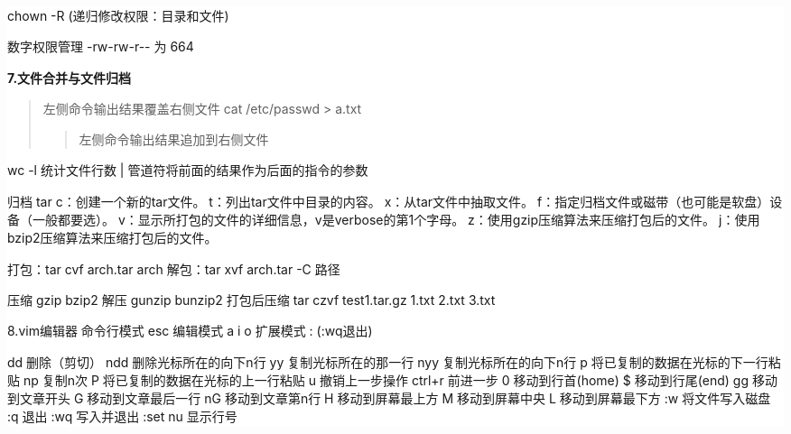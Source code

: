 chown -R (递归修改权限：目录和文件)

数字权限管理
-rw-rw-r-- 为 664

**7.文件合并与文件归档**
> 左侧命令输出结果覆盖右侧文件 cat /etc/passwd > a.txt
>> 左侧命令输出结果追加到右侧文件

wc -l 统计文件行数
| 管道符将前面的结果作为后面的指令的参数

归档
tar
c：创建一个新的tar文件。
t：列出tar文件中目录的内容。
x：从tar文件中抽取文件。
f：指定归档文件或磁带（也可能是软盘）设备（一般都要选）。
v：显示所打包的文件的详细信息，v是verbose的第1个字母。
z：使用gzip压缩算法来压缩打包后的文件。
j：使用bzip2压缩算法来压缩打包后的文件。

打包：tar cvf arch.tar arch
解包：tar xvf arch.tar -C 路径

压缩 gzip bzip2
解压 gunzip bunzip2
打包后压缩 tar czvf test1.tar.gz 1.txt 2.txt 3.txt

8.vim编辑器
命令行模式  esc
编辑模式  a i o
扩展模式  :     (:wq退出)

dd 删除（剪切）
ndd 删除光标所在的向下n行
yy 复制光标所在的那一行
nyy 复制光标所在的向下n行
p 将已复制的数据在光标的下一行粘贴
np 复制n次
P 将已复制的数据在光标的上一行粘贴
u 撤销上一步操作
ctrl+r 前进一步
0 移动到行首(home)
$ 移动到行尾(end)
gg 移动到文章开头
G 移动到文章最后一行
nG 移动到文章第n行
H 移动到屏幕最上方
M 移动到屏幕中央
L 移动到屏幕最下方
:w 将文件写入磁盘
:q 退出
:wq 写入并退出
:set nu 显示行号
